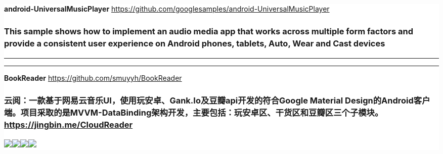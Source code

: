 **android-UniversalMusicPlayer**
https://github.com/googlesamples/android-UniversalMusicPlayer
 
 
### This sample shows how to implement an audio media app that works across multiple form factors and provide a consistent user experience on Android phones, tablets, Auto, Wear and Cast devices


 
 
 
---
---

**BookReader**
https://github.com/smuyyh/BookReader
 
 
### 云阅：一款基于网易云音乐UI，使用玩安卓、Gank.Io及豆瓣api开发的符合Google Material Design的Android客户端。项目采取的是MVVM-DataBinding架构开发，主要包括：玩安卓区、干货区和豆瓣区三个子模块。 https://jingbin.me/CloudReader


<img src="https://github.com/JustWayward/BookReader/raw/master/screenshot/home_zhuishu.png?raw=true" width="270"/><img src="https://github.com/JustWayward/BookReader/raw/master/screenshot/home_communication.png?raw=true" width="270"/><img src="https://github.com/JustWayward/BookReader/raw/master/screenshot/read_page_7.png?raw=true" width="270"/><img src="https://github.com/JustWayward/BookReader/raw/master/screenshot/search.png?raw=true" width="270"/>
 
 
 